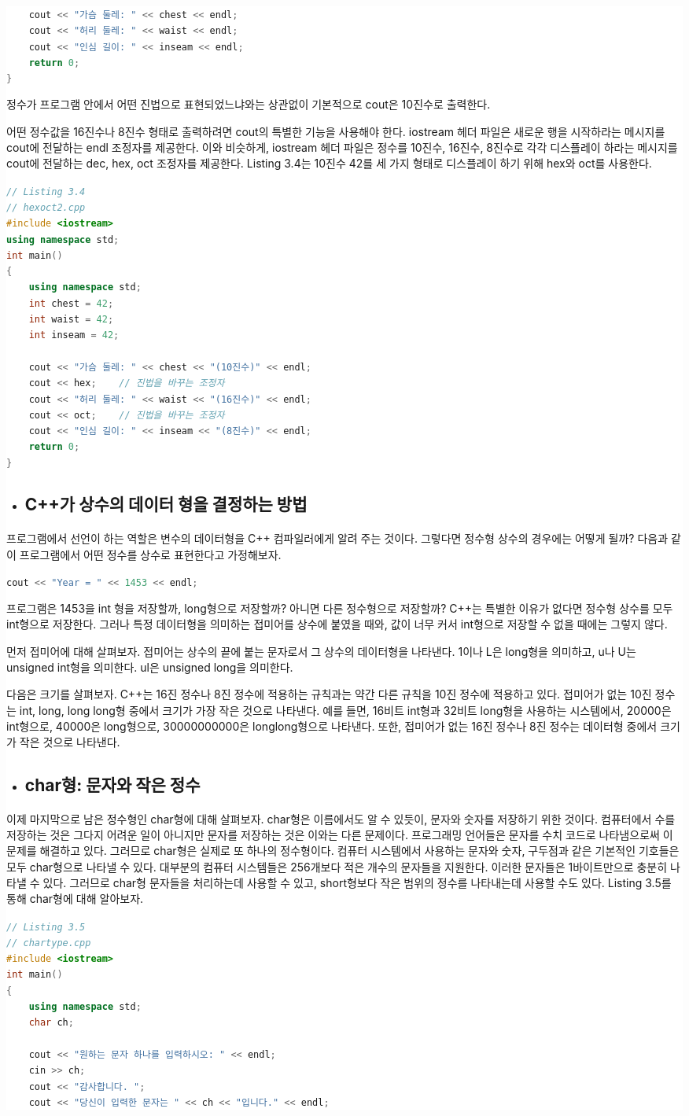 ```cpp
    cout << "가슴 둘레: " << chest << endl;
    cout << "허리 둘레: " << waist << endl;
    cout << "인심 길이: " << inseam << endl;
    return 0;
}
```
정수가 프로그램 안에서 어떤 진법으로 표현되었느냐와는 상관없이 기본적으로 cout은 10진수로 출력한다.  
  
어떤 정수값을 16진수나 8진수 형태로 출력하려면 cout의 특별한 기능을 사용해야 한다. iostream 헤더 파일은 새로운 행을 시작하라는 메시지를 cout에 전달하는 endl 조정자를 제공한다. 이와 비슷하게, iostream 헤더 파일은 정수를 10진수, 16진수, 8진수로 각각 디스플레이 하라는 메시지를 cout에 전달하는 dec, hex, oct 조정자를 제공한다. Listing 3.4는 10진수 42를 세 가지 형태로 디스플레이 하기 위해 hex와 oct를 사용한다.
```cpp
// Listing 3.4
// hexoct2.cpp
#include <iostream>
using namespace std;
int main()
{
    using namespace std;
    int chest = 42;
    int waist = 42;
    int inseam = 42;

    cout << "가슴 둘레: " << chest << "(10진수)" << endl;
    cout << hex;    // 진법을 바꾸는 조정자
    cout << "허리 둘레: " << waist << "(16진수)" << endl;
    cout << oct;    // 진법을 바꾸는 조정자
    cout << "인심 길이: " << inseam << "(8진수)" << endl;
    return 0;
}
```
* ## C++가 상수의 데이터 형을 결정하는 방법
프로그램에서 선언이 하는 역할은 변수의 데이터형을 C++ 컴파일러에게 알려 주는 것이다. 그렇다면 정수형 상수의 경우에는 어떻게 될까? 다음과 같이 프로그램에서 어떤 정수를 상수로 표현한다고 가정해보자.
```cpp
cout << "Year = " << 1453 << endl;
```
프로그램은 1453을 int 형을 저장할까, long형으로 저장할까? 아니면 다른 정수형으로 저장할까? C++는 특별한 이유가 없다면 정수형 상수를 모두 int형으로 저장한다. 그러나 특정 데이터형을 의미하는 접미어를 상수에 붙였을 때와, 값이 너무 커서 int형으로 저장할 수 없을 때에는 그렇지 않다.  
  
먼저 접미어에 대해 살펴보자. 접미어는 상수의 끝에 붙는 문자로서 그 상수의 데이터형을 나타낸다. 1이나 L은 long형을 의미하고, u나 U는 unsigned int형을 의미한다. ul은 unsigned long을 의미한다.  
  
다음은 크기를 살펴보자. C++는 16진 정수나 8진 정수에 적용하는 규칙과는 약간 다른 규칙을 10진 정수에 적용하고 있다. 접미어가 없는 10진 정수는 int, long, long long형 중에서 크기가 가장 작은 것으로 나타낸다. 예를 들면, 16비트 int형과 32비트 long형을 사용하는 시스템에서, 20000은 int형으로, 40000은 long형으로, 30000000000은 longlong형으로 나타낸다. 또한, 접미어가 없는 16진 정수나 8진 정수는 데이터형 중에서 크기가 작은 것으로 나타낸다.
  
* ## char형: 문자와 작은 정수
이제 마지막으로 남은 정수형인 char형에 대해 살펴보자. char형은 이름에서도 알 수 있듯이, 문자와 숫자를 저장하기 위한 것이다. 컴퓨터에서 수를 저장하는 것은 그다지 어려운 일이 아니지만 문자를 저장하는 것은 이와는 다른 문제이다. 프로그래밍 언어들은 문자를 수치 코드로 나타냄으로써 이 문제를 해결하고 있다. 그러므로 char형은 실제로 또 하나의 정수형이다. 컴퓨터 시스템에서 사용하는 문자와 숫자, 구두점과 같은 기본적인 기호들은 모두 char형으로 나타낼 수 있다. 대부분의 컴퓨터 시스템들은 256개보다 적은 개수의 문자들을 지원한다. 이러한 문자들은 1바이트만으로 충분히 나타낼 수 있다. 그러므로 char형 문자들을 처리하는데 사용할 수 있고, short형보다 작은 범위의 정수를 나타내는데 사용할 수도 있다. Listing 3.5를 통해 char형에 대해 알아보자.
```cpp
// Listing 3.5
// chartype.cpp
#include <iostream>
int main()
{
    using namespace std;
    char ch;

    cout << "원하는 문자 하나를 입력하시오: " << endl;
    cin >> ch;
    cout << "감사합니다. ";
    cout << "당신이 입력한 문자는 " << ch << "입니다." << endl;
```